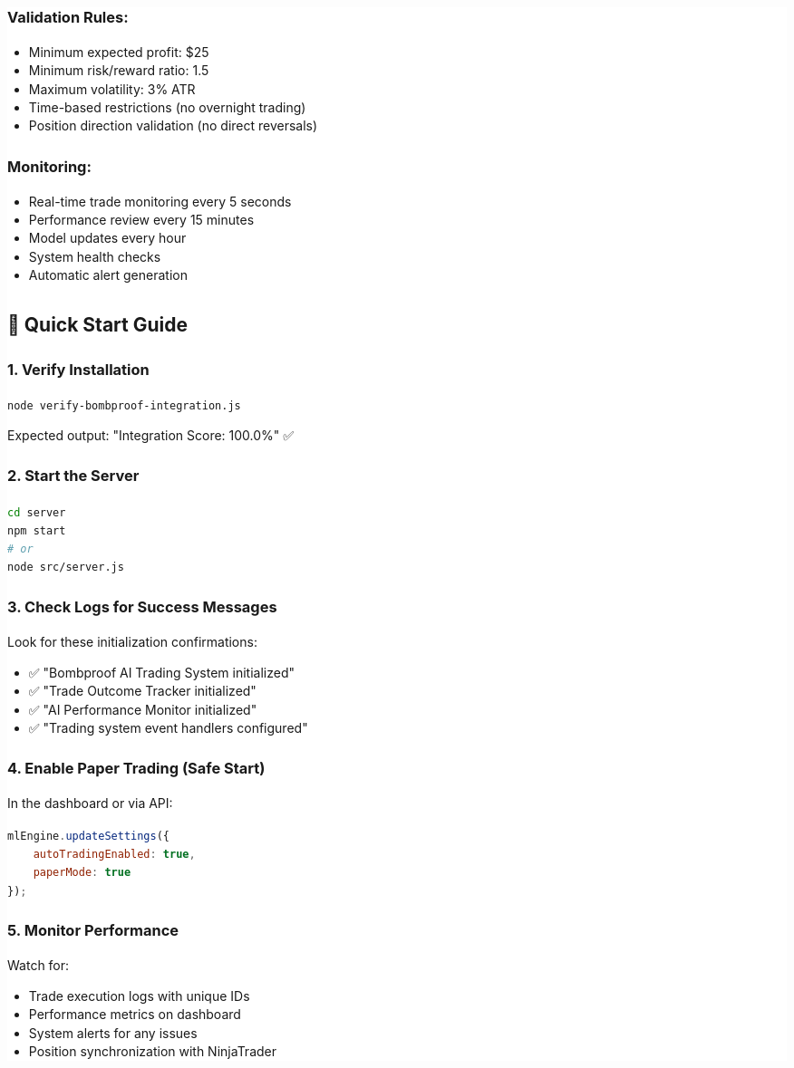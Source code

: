 ### Validation Rules:
- Minimum expected profit: $25
- Minimum risk/reward ratio: 1.5
- Maximum volatility: 3% ATR
- Time-based restrictions (no overnight trading)
- Position direction validation (no direct reversals)

### Monitoring:
- Real-time trade monitoring every 5 seconds
- Performance review every 15 minutes
- Model updates every hour
- System health checks
- Automatic alert generation

## 🚀 Quick Start Guide

### 1. Verify Installation
```bash
node verify-bombproof-integration.js
```
Expected output: "Integration Score: 100.0%" ✅

### 2. Start the Server
```bash
cd server
npm start
# or
node src/server.js
```

### 3. Check Logs for Success Messages
Look for these initialization confirmations:
- ✅ "Bombproof AI Trading System initialized"
- ✅ "Trade Outcome Tracker initialized" 
- ✅ "AI Performance Monitor initialized"
- ✅ "Trading system event handlers configured"

### 4. Enable Paper Trading (Safe Start)
In the dashboard or via API:
```javascript
mlEngine.updateSettings({ 
    autoTradingEnabled: true,
    paperMode: true 
});
```

### 5. Monitor Performance
Watch for:
- Trade execution logs with unique IDs
- Performance metrics on dashboard
- System alerts for any issues
- Position synchronization with NinjaTrader

